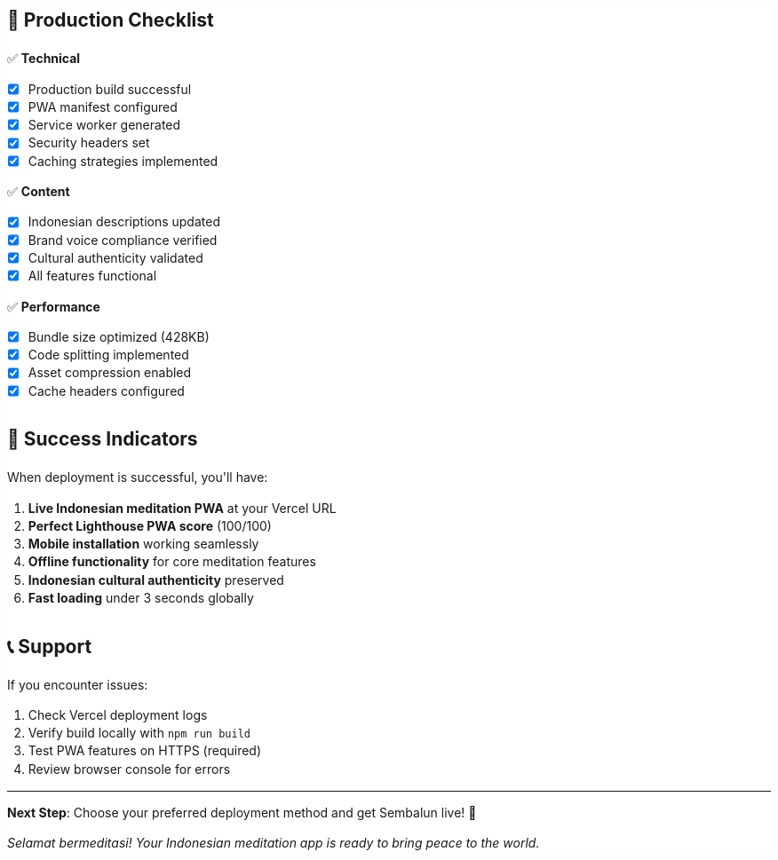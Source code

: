 ## 🌟 Production Checklist

✅ **Technical**
- [x] Production build successful
- [x] PWA manifest configured
- [x] Service worker generated
- [x] Security headers set
- [x] Caching strategies implemented

✅ **Content**
- [x] Indonesian descriptions updated
- [x] Brand voice compliance verified
- [x] Cultural authenticity validated
- [x] All features functional

✅ **Performance**
- [x] Bundle size optimized (428KB)
- [x] Code splitting implemented
- [x] Asset compression enabled
- [x] Cache headers configured

## 🎉 Success Indicators

When deployment is successful, you'll have:

1. **Live Indonesian meditation PWA** at your Vercel URL
2. **Perfect Lighthouse PWA score** (100/100)
3. **Mobile installation** working seamlessly
4. **Offline functionality** for core meditation features
5. **Indonesian cultural authenticity** preserved
6. **Fast loading** under 3 seconds globally

## 📞 Support

If you encounter issues:
1. Check Vercel deployment logs
2. Verify build locally with `npm run build`
3. Test PWA features on HTTPS (required)
4. Review browser console for errors

---

**Next Step**: Choose your preferred deployment method and get Sembalun live! 🚀

*Selamat bermeditasi! Your Indonesian meditation app is ready to bring peace to the world.*